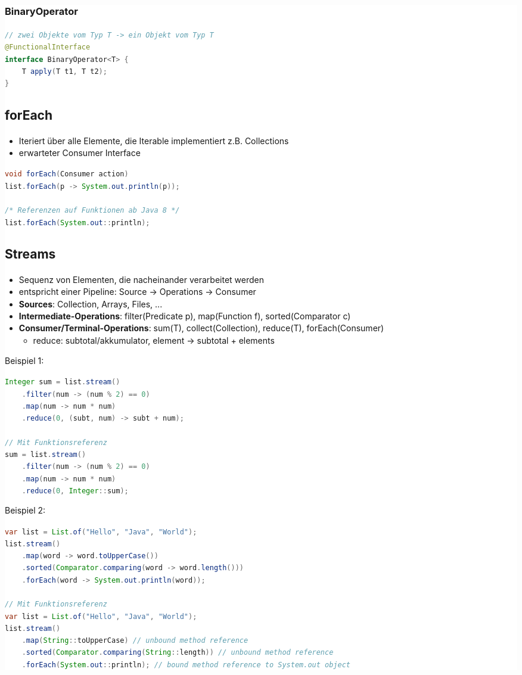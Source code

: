 ### BinaryOperator
```java
// zwei Objekte vom Typ T -> ein Objekt vom Typ T
@FunctionalInterface
interface BinaryOperator<T> {
    T apply(T t1, T t2);
}
```


## forEach
- Iteriert über alle Elemente, die Iterable implementiert z.B. Collections
- erwarteter Consumer Interface
```java
void forEach(Consumer action)
list.forEach(p -> System.out.println(p));

/* Referenzen auf Funktionen ab Java 8 */
list.forEach(System.out::println);
```

## Streams
- Sequenz von Elementen, die nacheinander verarbeitet werden
- entspricht einer Pipeline: Source -> Operations -> Consumer
- **Sources**: Collection, Arrays, Files, ...
- **Intermediate-Operations**: filter(Predicate p), map(Function f), sorted(Comparator c)
- **Consumer/Terminal-Operations**: sum(T), collect(Collection), reduce(T), forEach(Consumer)
    - reduce: subtotal/akkumulator, element -> subtotal + elements

Beispiel 1:
```java
Integer sum = list.stream()
    .filter(num -> (num % 2) == 0)
    .map(num -> num * num)
    .reduce(0, (subt, num) -> subt + num);

// Mit Funktionsreferenz
sum = list.stream()
    .filter(num -> (num % 2) == 0)
    .map(num -> num * num)
    .reduce(0, Integer::sum);
```

Beispiel 2:
```java
var list = List.of("Hello", "Java", "World");
list.stream()
    .map(word -> word.toUpperCase())
    .sorted(Comparator.comparing(word -> word.length()))
    .forEach(word -> System.out.println(word));

// Mit Funktionsreferenz
var list = List.of("Hello", "Java", "World");
list.stream()
    .map(String::toUpperCase) // unbound method reference
    .sorted(Comparator.comparing(String::length)) // unbound method reference
    .forEach(System.out::println); // bound method reference to System.out object
```
